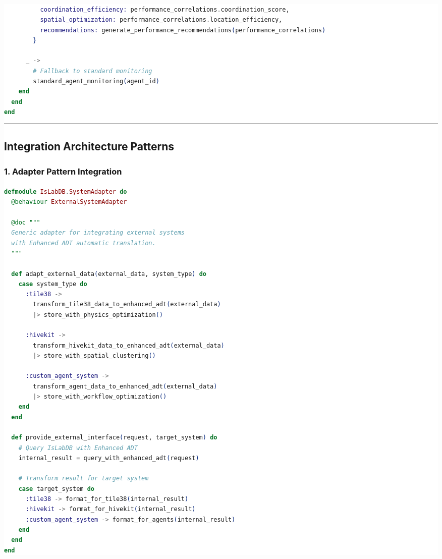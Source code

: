 ```elixir
          coordination_efficiency: performance_correlations.coordination_score,
          spatial_optimization: performance_correlations.location_efficiency,
          recommendations: generate_performance_recommendations(performance_correlations)
        }
        
      _ ->
        # Fallback to standard monitoring
        standard_agent_monitoring(agent_id)
    end
  end
end
```

---

## Integration Architecture Patterns

### 1. Adapter Pattern Integration

```elixir
defmodule IsLabDB.SystemAdapter do
  @behaviour ExternalSystemAdapter
  
  @doc """
  Generic adapter for integrating external systems
  with Enhanced ADT automatic translation.
  """
  
  def adapt_external_data(external_data, system_type) do
    case system_type do
      :tile38 -> 
        transform_tile38_data_to_enhanced_adt(external_data)
        |> store_with_physics_optimization()
        
      :hivekit ->
        transform_hivekit_data_to_enhanced_adt(external_data)
        |> store_with_spatial_clustering()
        
      :custom_agent_system ->
        transform_agent_data_to_enhanced_adt(external_data)
        |> store_with_workflow_optimization()
    end
  end
  
  def provide_external_interface(request, target_system) do
    # Query IsLabDB with Enhanced ADT
    internal_result = query_with_enhanced_adt(request)
    
    # Transform result for target system
    case target_system do
      :tile38 -> format_for_tile38(internal_result)
      :hivekit -> format_for_hivekit(internal_result) 
      :custom_agent_system -> format_for_agents(internal_result)
    end
  end
end
```
